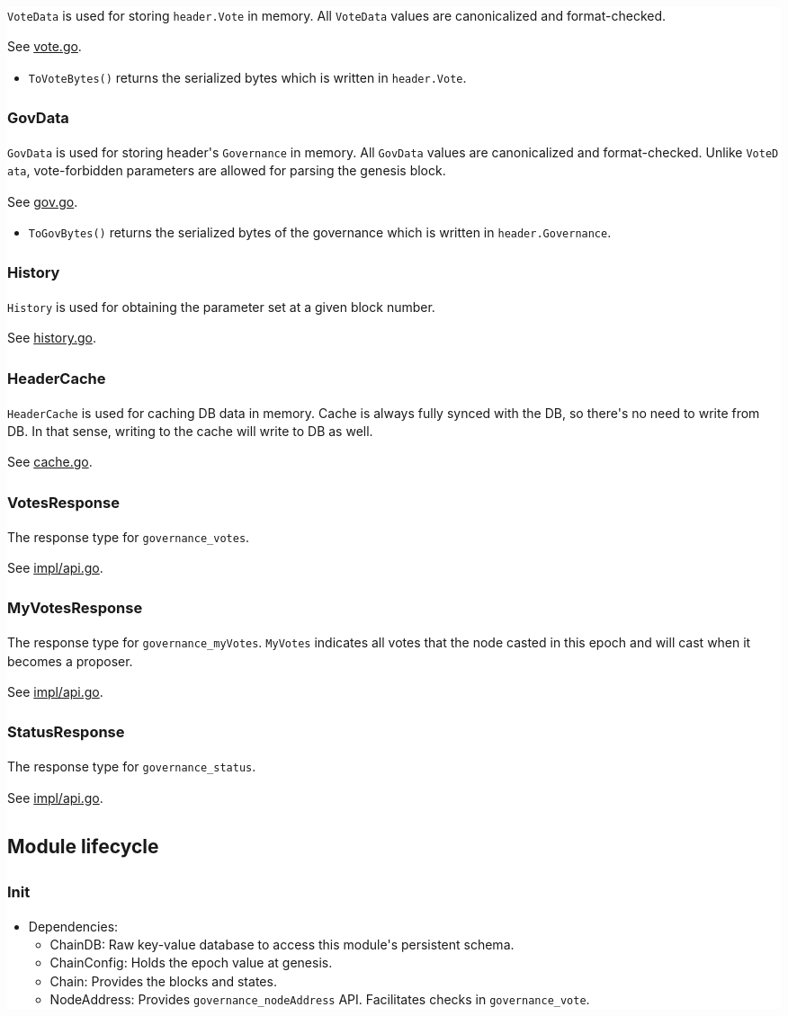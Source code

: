`VoteData` is used for storing `header.Vote` in memory.
All `VoteData` values are canonicalized and format-checked.

See [vote.go](./vote.go).

- `ToVoteBytes()` returns the serialized bytes which is written in `header.Vote`.

### GovData

`GovData` is used for storing header's `Governance` in memory.
All `GovData` values are canonicalized and format-checked.
Unlike `VoteData`, vote-forbidden parameters are allowed for parsing the genesis block.

See [gov.go](./gov.go).

- `ToGovBytes()` returns the serialized bytes of the governance which is written in `header.Governance`.

### History

`History` is used for obtaining the parameter set at a given block number.

See [history.go](./history.go).

### HeaderCache

`HeaderCache` is used for caching DB data in memory.
Cache is always fully synced with the DB, so there's no need to write from DB.
In that sense, writing to the cache will write to DB as well.

See [cache.go](./cache.go).

### VotesResponse

The response type for `governance_votes`.

See [impl/api.go](./impl/api.go).

### MyVotesResponse

The response type for `governance_myVotes`. `MyVotes` indicates all votes that the node casted in this epoch and will cast when it becomes a proposer.

See [impl/api.go](./impl/api.go).

### StatusResponse

The response type for `governance_status`.

See [impl/api.go](./impl/api.go).

## Module lifecycle

### Init

- Dependencies:
  - ChainDB: Raw key-value database to access this module's persistent schema.
  - ChainConfig: Holds the epoch value at genesis.
  - Chain: Provides the blocks and states.
  - NodeAddress: Provides `governance_nodeAddress` API. Facilitates checks in `governance_vote`.
